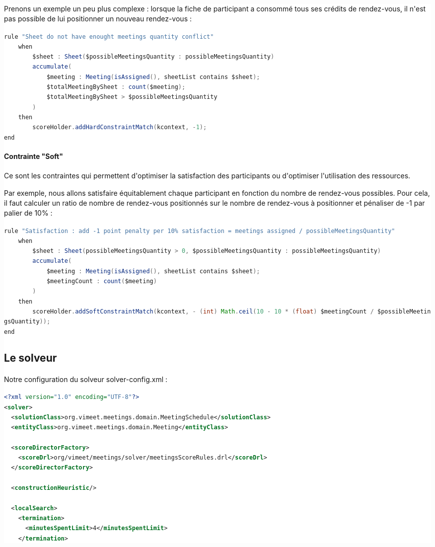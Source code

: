 Prenons un exemple un peu plus complexe :
lorsque la fiche de participant a consommé tous ses crédits de rendez-vous, il n'est pas possible de lui positionner un
nouveau rendez-vous :

```java
rule "Sheet do not have enought meetings quantity conflict"
    when
        $sheet : Sheet($possibleMeetingsQuantity : possibleMeetingsQuantity)
        accumulate(
            $meeting : Meeting(isAssigned(), sheetList contains $sheet);
            $totalMeetingBySheet : count($meeting);
            $totalMeetingBySheet > $possibleMeetingsQuantity
        )
    then
        scoreHolder.addHardConstraintMatch(kcontext, -1);
end
```

#### Contrainte "Soft"

Ce sont les contraintes qui permettent d'optimiser la satisfaction des participants ou d'optimiser l'utilisation des
ressources.

Par exemple, nous allons satisfaire équitablement chaque participant en fonction du nombre de rendez-vous possibles.
Pour cela, il faut calculer un ratio de nombre de rendez-vous positionnés sur le nombre de rendez-vous à positionner et
pénaliser de -1 par palier de 10% :

```java
rule "Satisfaction : add -1 point penalty per 10% satisfaction = meetings assigned / possibleMeetingsQuantity"
    when
        $sheet : Sheet(possibleMeetingsQuantity > 0, $possibleMeetingsQuantity : possibleMeetingsQuantity)
        accumulate(
            $meeting : Meeting(isAssigned(), sheetList contains $sheet);
            $meetingCount : count($meeting)
        )
    then
        scoreHolder.addSoftConstraintMatch(kcontext, - (int) Math.ceil(10 - 10 * (float) $meetingCount / $possibleMeetingsQuantity));
end
```

## Le solveur

Notre configuration du solveur solver-config.xml :

```xml
<?xml version="1.0" encoding="UTF-8"?>
<solver>
  <solutionClass>org.vimeet.meetings.domain.MeetingSchedule</solutionClass>
  <entityClass>org.vimeet.meetings.domain.Meeting</entityClass>

  <scoreDirectorFactory>
    <scoreDrl>org/vimeet/meetings/solver/meetingsScoreRules.drl</scoreDrl>
  </scoreDirectorFactory>

  <constructionHeuristic/>

  <localSearch>
    <termination>
      <minutesSpentLimit>4</minutesSpentLimit>
    </termination>
```
